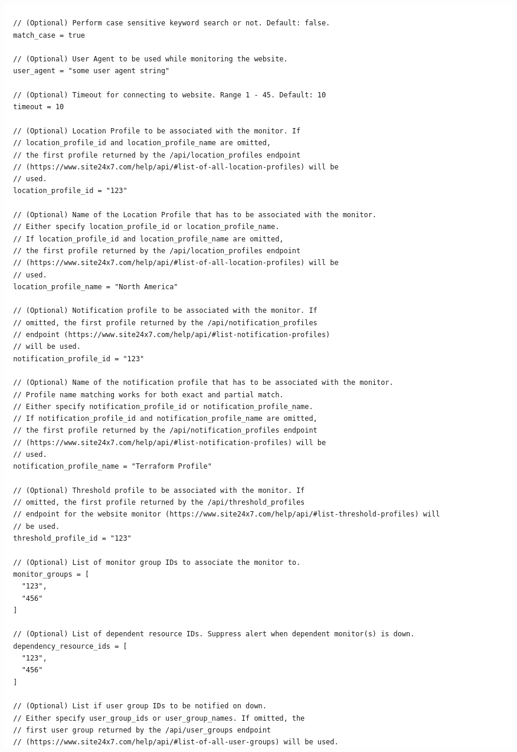 ```hcl

  // (Optional) Perform case sensitive keyword search or not. Default: false.
  match_case = true

  // (Optional) User Agent to be used while monitoring the website.
  user_agent = "some user agent string"

  // (Optional) Timeout for connecting to website. Range 1 - 45. Default: 10
  timeout = 10

  // (Optional) Location Profile to be associated with the monitor. If 
  // location_profile_id and location_profile_name are omitted,
  // the first profile returned by the /api/location_profiles endpoint
  // (https://www.site24x7.com/help/api/#list-of-all-location-profiles) will be
  // used.
  location_profile_id = "123"

  // (Optional) Name of the Location Profile that has to be associated with the monitor. 
  // Either specify location_profile_id or location_profile_name.
  // If location_profile_id and location_profile_name are omitted,
  // the first profile returned by the /api/location_profiles endpoint
  // (https://www.site24x7.com/help/api/#list-of-all-location-profiles) will be
  // used.
  location_profile_name = "North America"

  // (Optional) Notification profile to be associated with the monitor. If
  // omitted, the first profile returned by the /api/notification_profiles
  // endpoint (https://www.site24x7.com/help/api/#list-notification-profiles)
  // will be used.
  notification_profile_id = "123"

  // (Optional) Name of the notification profile that has to be associated with the monitor.
  // Profile name matching works for both exact and partial match.
  // Either specify notification_profile_id or notification_profile_name.
  // If notification_profile_id and notification_profile_name are omitted,
  // the first profile returned by the /api/notification_profiles endpoint
  // (https://www.site24x7.com/help/api/#list-notification-profiles) will be
  // used.
  notification_profile_name = "Terraform Profile"

  // (Optional) Threshold profile to be associated with the monitor. If
  // omitted, the first profile returned by the /api/threshold_profiles
  // endpoint for the website monitor (https://www.site24x7.com/help/api/#list-threshold-profiles) will
  // be used.
  threshold_profile_id = "123"

  // (Optional) List of monitor group IDs to associate the monitor to.
  monitor_groups = [
    "123",
    "456"
  ]

  // (Optional) List of dependent resource IDs. Suppress alert when dependent monitor(s) is down.
  dependency_resource_ids = [
    "123",
    "456"
  ]

  // (Optional) List if user group IDs to be notified on down. 
  // Either specify user_group_ids or user_group_names. If omitted, the
  // first user group returned by the /api/user_groups endpoint
  // (https://www.site24x7.com/help/api/#list-of-all-user-groups) will be used.
```